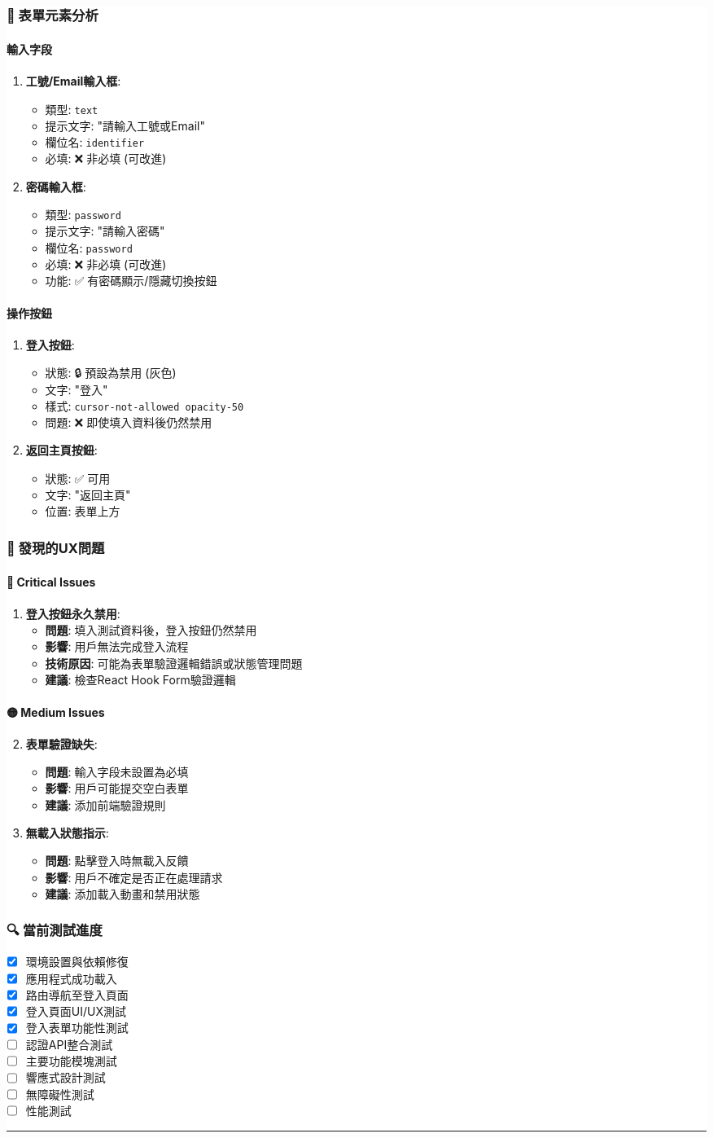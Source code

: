 ### 🔧 表單元素分析
#### 輸入字段
1. **工號/Email輸入框**:
   - 類型: `text`
   - 提示文字: "請輸入工號或Email"
   - 欄位名: `identifier`
   - 必填: ❌ 非必填 (可改進)

2. **密碼輸入框**:
   - 類型: `password`
   - 提示文字: "請輸入密碼"
   - 欄位名: `password`
   - 必填: ❌ 非必填 (可改進)
   - 功能: ✅ 有密碼顯示/隱藏切換按鈕

#### 操作按鈕
1. **登入按鈕**: 
   - 狀態: 🔒 預設為禁用 (灰色)
   - 文字: "登入"
   - 樣式: `cursor-not-allowed opacity-50`
   - 問題: ❌ 即使填入資料後仍然禁用

2. **返回主頁按鈕**:
   - 狀態: ✅ 可用
   - 文字: "返回主頁"
   - 位置: 表單上方

### 🚨 發現的UX問題

#### 🔴 Critical Issues
1. **登入按鈕永久禁用**:
   - **問題**: 填入測試資料後，登入按鈕仍然禁用
   - **影響**: 用戶無法完成登入流程
   - **技術原因**: 可能為表單驗證邏輯錯誤或狀態管理問題
   - **建議**: 檢查React Hook Form驗證邏輯

#### 🟡 Medium Issues
2. **表單驗證缺失**:
   - **問題**: 輸入字段未設置為必填
   - **影響**: 用戶可能提交空白表單
   - **建議**: 添加前端驗證規則

3. **無載入狀態指示**:
   - **問題**: 點擊登入時無載入反饋
   - **影響**: 用戶不確定是否正在處理請求
   - **建議**: 添加載入動畫和禁用狀態

### 🔍 當前測試進度
- [x] 環境設置與依賴修復
- [x] 應用程式成功載入
- [x] 路由導航至登入頁面
- [x] 登入頁面UI/UX測試
- [x] 登入表單功能性測試
- [ ] 認證API整合測試
- [ ] 主要功能模塊測試
- [ ] 響應式設計測試
- [ ] 無障礙性測試
- [ ] 性能測試

---